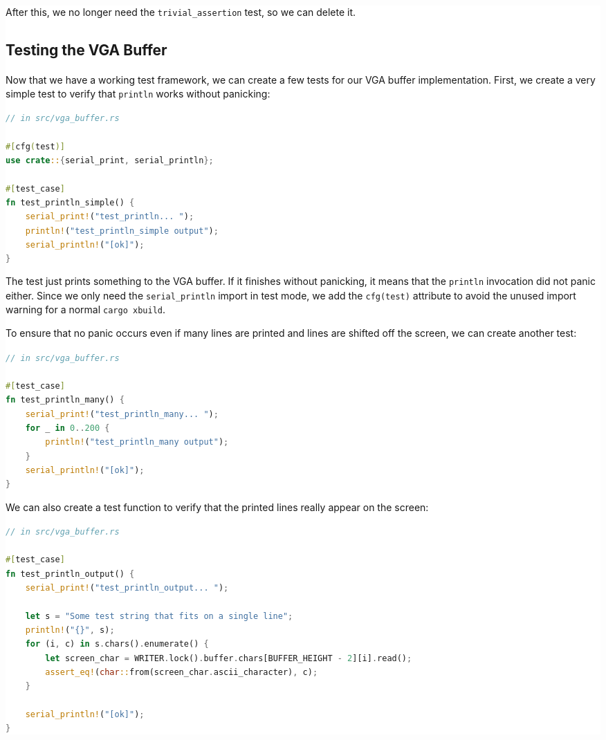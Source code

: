 After this, we no longer need the `trivial_assertion` test, so we can delete it.

## Testing the VGA Buffer

Now that we have a working test framework, we can create a few tests for our VGA buffer implementation. First, we create a very simple test to verify that `println` works without panicking:

```rust
// in src/vga_buffer.rs

#[cfg(test)]
use crate::{serial_print, serial_println};

#[test_case]
fn test_println_simple() {
    serial_print!("test_println... ");
    println!("test_println_simple output");
    serial_println!("[ok]");
}
```

The test just prints something to the VGA buffer. If it finishes without panicking, it means that the `println` invocation did not panic either. Since we only need the `serial_println` import in test mode, we add the `cfg(test)` attribute to avoid the unused import warning for a normal `cargo xbuild`.

To ensure that no panic occurs even if many lines are printed and lines are shifted off the screen, we can create another test:

```rust
// in src/vga_buffer.rs

#[test_case]
fn test_println_many() {
    serial_print!("test_println_many... ");
    for _ in 0..200 {
        println!("test_println_many output");
    }
    serial_println!("[ok]");
}
```

We can also create a test function to verify that the printed lines really appear on the screen:

```rust
// in src/vga_buffer.rs

#[test_case]
fn test_println_output() {
    serial_print!("test_println_output... ");

    let s = "Some test string that fits on a single line";
    println!("{}", s);
    for (i, c) in s.chars().enumerate() {
        let screen_char = WRITER.lock().buffer.chars[BUFFER_HEIGHT - 2][i].read();
        assert_eq!(char::from(screen_char.ascii_character), c);
    }

    serial_println!("[ok]");
}
```


[GitHub]: https://github.com/phil-opp/blog_os
[at the bottom]: #comments
[post branch]: https://github.com/phil-opp/blog_os/tree/post-04
[_Unit Testing_]: ./second-edition/posts/deprecated/04-unit-testing/index.md
[_Integration Tests_]: ./second-edition/posts/deprecated/05-integration-tests/index.md
[_A Minimal Rust Kernel_]: ./second-edition/posts/02-minimal-rust-kernel/index.md
[sets a default target]: ./second-edition/posts/02-minimal-rust-kernel/index.md#set-a-default-target
[defines a runner executable]: ./second-edition/posts/02-minimal-rust-kernel/index.md#using-cargo-run
[built-in test framework]: https://doc.rust-lang.org/book/second-edition/ch11-00-testing.html
[`test`]: https://doc.rust-lang.org/test/index.html
[utest]: https://github.com/japaric/utest
[`custom_test_frameworks`]: https://doc.rust-lang.org/unstable-book/language-features/custom-test-frameworks.html
[`should_panic` tests]: https://doc.rust-lang.org/book/ch11-01-writing-tests.html#checking-for-panics-with-should_panic
[_slice_]: https://doc.rust-lang.org/std/primitive.slice.html
[_trait object_]: https://doc.rust-lang.org/1.30.0/book/first-edition/trait-objects.html
[_Fn()_]: https://doc.rust-lang.org/std/ops/trait.Fn.html
[APM]: https://wiki.osdev.org/APM
[ACPI]: https://wiki.osdev.org/ACPI
[VGA text buffer]: ./second-edition/posts/03-vga-text-buffer/index.md
[list of x86 I/O ports]: https://wiki.osdev.org/I/O_Ports#The_list
[exit status]: https://en.wikipedia.org/wiki/Exit_status
[`x86_64`]: https://docs.rs/x86_64/0.5.2/x86_64/
[`Port`]: https://docs.rs/x86_64/0.5.2/x86_64/instructions/port/struct.Port.html
[serial port]: https://en.wikipedia.org/wiki/Serial_port
[UARTs]: https://en.wikipedia.org/wiki/Universal_asynchronous_receiver-transmitter
[lots of UART models]: https://en.wikipedia.org/wiki/Universal_asynchronous_receiver-transmitter#UART_models
[16550 UART]: https://en.wikipedia.org/wiki/16550_UART
[`uart_16550`]: https://docs.rs/uart_16550
[vga lazy-static]: ./second-edition/posts/03-vga-text-buffer/index.md#lazy-statics
[`fmt::Write`]: https://doc.rust-lang.org/nightly/core/fmt/trait.Write.html
[conditional compilation]: https://doc.rust-lang.org/1.30.0/book/first-edition/conditional-compilation.html
[SSH]: https://en.wikipedia.org/wiki/Secure_Shell
[bootimage config]: https://github.com/rust-osdev/bootimage#configuration
[`enumerate`]: https://doc.rust-lang.org/core/iter/trait.Iterator.html#method.enumerate
[integration tests]: https://doc.rust-lang.org/book/ch11-03-test-organization.html#integration-tests
[`unimplemented`]: https://doc.rust-lang.org/core/macro.unimplemented.html
[`cfg_attr`]: https://doc.rust-lang.org/reference/conditional-compilation.html#the-cfg_attr-attribute
[`file!`]: https://doc.rust-lang.org/core/macro.file.html
[`PanicInfo::message`]: https://doc.rust-lang.org/core/macro.file.html
[`fmt::Arguments`]: https://doc.rust-lang.org/core/fmt/struct.Arguments.html
[`fmt::Write`]: https://doc.rust-lang.org/core/fmt/trait.Write.html
[`write`]: https://doc.rust-lang.org/core/macro.write.html
[`PanicInfo::message`]: https://doc.rust-lang.org/core/panic/struct.PanicInfo.html#method.message